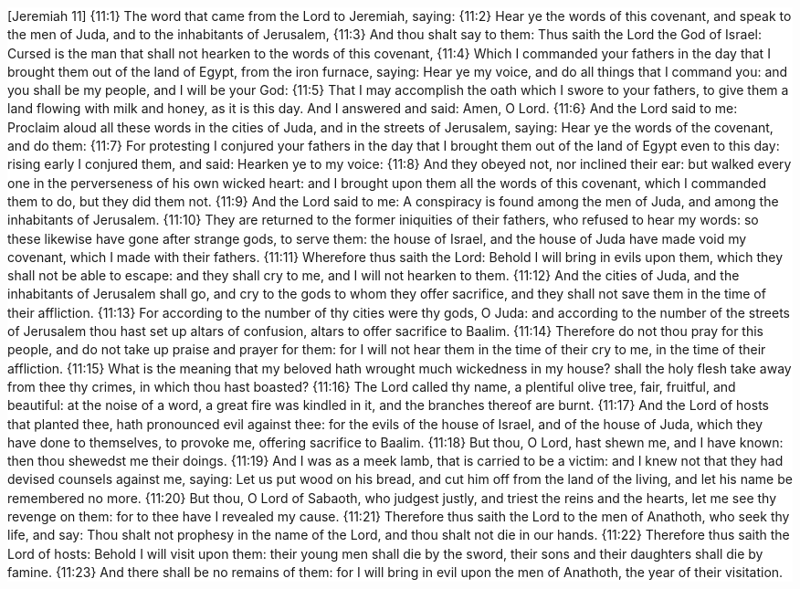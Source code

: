 [Jeremiah 11]
{11:1} The word that came from the Lord to Jeremiah, saying:
{11:2} Hear ye the words of this covenant, and speak to the men of Juda, and to the inhabitants of Jerusalem,
{11:3} And thou shalt say to them: Thus saith the Lord the God of Israel: Cursed is the man that shall not hearken to the words of this covenant,
{11:4} Which I commanded your fathers in the day that I brought them out of the land of Egypt, from the iron furnace, saying: Hear ye my voice, and do all things that I command you: and you shall be my people, and I will be your God:
{11:5} That I may accomplish the oath which I swore to your fathers, to give them a land flowing with milk and honey, as it is this day. And I answered and said: Amen, O Lord.
{11:6} And the Lord said to me: Proclaim aloud all these words in the cities of Juda, and in the streets of Jerusalem, saying: Hear ye the words of the covenant, and do them:
{11:7} For protesting I conjured your fathers in the day that I brought them out of the land of Egypt even to this day: rising early I conjured them, and said: Hearken ye to my voice:
{11:8} And they obeyed not, nor inclined their ear: but walked every one in the perverseness of his own wicked heart: and I brought upon them all the words of this covenant, which I commanded them to do, but they did them not.
{11:9} And the Lord said to me: A conspiracy is found among the men of Juda, and among the inhabitants of Jerusalem.
{11:10} They are returned to the former iniquities of their fathers, who refused to hear my words: so these likewise have gone after strange gods, to serve them: the house of Israel, and the house of Juda have made void my covenant, which I made with their fathers.
{11:11} Wherefore thus saith the Lord: Behold I will bring in evils upon them, which they shall not be able to escape: and they shall cry to me, and I will not hearken to them.
{11:12} And the cities of Juda, and the inhabitants of Jerusalem shall go, and cry to the gods to whom they offer sacrifice, and they shall not save them in the time of their affliction.
{11:13} For according to the number of thy cities were thy gods, O Juda: and according to the number of the streets of Jerusalem thou hast set up altars of confusion, altars to offer sacrifice to Baalim.
{11:14} Therefore do not thou pray for this people, and do not take up praise and prayer for them: for I will not hear them in the time of their cry to me, in the time of their affliction.
{11:15} What is the meaning that my beloved hath wrought much wickedness in my house? shall the holy flesh take away from thee thy crimes, in which thou hast boasted?
{11:16} The Lord called thy name, a plentiful olive tree, fair, fruitful, and beautiful: at the noise of a word, a great fire was kindled in it, and the branches thereof are burnt.
{11:17} And the Lord of hosts that planted thee, hath pronounced evil against thee: for the evils of the house of Israel, and of the house of Juda, which they have done to themselves, to provoke me, offering sacrifice to Baalim.
{11:18} But thou, O Lord, hast shewn me, and I have known: then thou shewedst me their doings.
{11:19} And I was as a meek lamb, that is carried to be a victim: and I knew not that they had devised counsels against me, saying: Let us put wood on his bread, and cut him off from the land of the living, and let his name be remembered no more.
{11:20} But thou, O Lord of Sabaoth, who judgest justly, and triest the reins and the hearts, let me see thy revenge on them: for to thee have I revealed my cause.
{11:21} Therefore thus saith the Lord to the men of Anathoth, who seek thy life, and say: Thou shalt not prophesy in the name of the Lord, and thou shalt not die in our hands.
{11:22} Therefore thus saith the Lord of hosts: Behold I will visit upon them: their young men shall die by the sword, their sons and their daughters shall die by famine.
{11:23} And there shall be no remains of them: for I will bring in evil upon the men of Anathoth, the year of their visitation.
